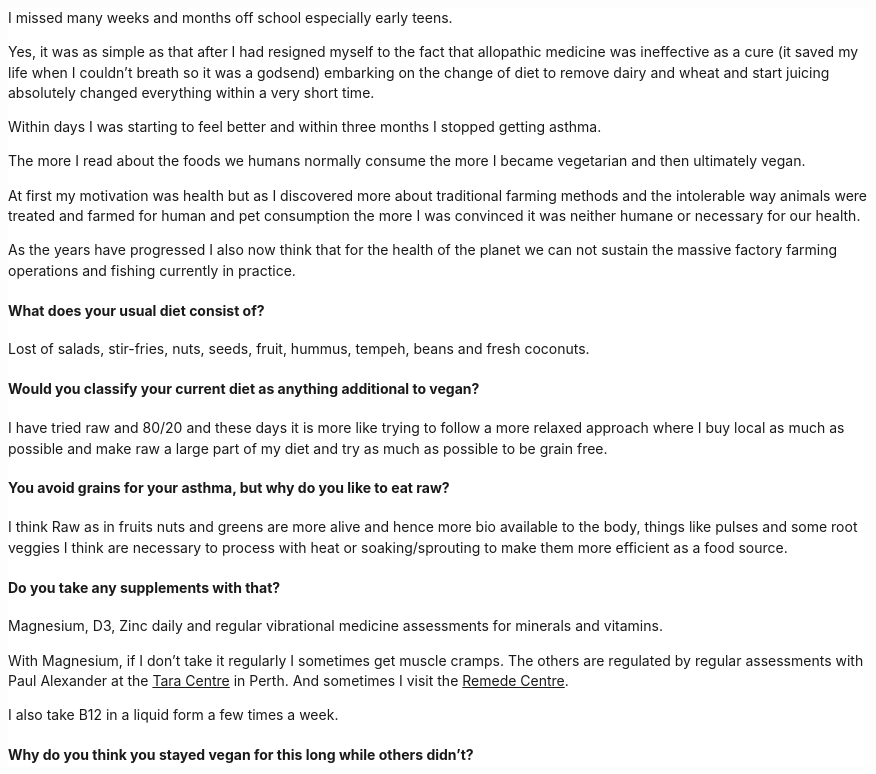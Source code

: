 I missed many weeks and months off school especially early teens.

Yes, it was as simple as that after I had resigned myself to the fact that allopathic medicine was ineffective as a cure (it saved my life when I couldn’t breath so it was a godsend) embarking on the change of diet to remove dairy and wheat and start juicing absolutely changed everything within a very short time.

Within days I was starting to feel better and within three months I stopped getting asthma.

The more I read about the foods we humans normally consume the more I became vegetarian and then ultimately vegan.

At first my motivation was health but as I discovered more about traditional farming methods and the intolerable way animals were treated and farmed for human and pet consumption the more I was convinced it was neither humane or necessary for our health.

As the years have progressed I also now think that for the health of the planet we can not sustain the massive factory farming operations and fishing currently in practice.

<youtube id="xY-JRvoFRIU" caption="A prevention is always better than a cure... A study involving more than a million kids suggests the striking worldwide variation in childhood rates of allergies, asthma, and eczema is related to a diet high in fruits and vegetables. (The follow up video is embedded below.)"></youtube>

#### What does your usual diet consist of?

Lost of salads, stir-fries, nuts, seeds, fruit, hummus, tempeh, beans and fresh coconuts.

#### Would you classify your current diet as anything additional to vegan?

I have tried raw and 80/20 and these days it is more like trying to follow a more relaxed approach where I buy local as much as possible and make raw a large part of my diet and try as much as possible to be grain free.

#### You avoid grains for your asthma, but why do you like to eat raw?

I think Raw as in fruits nuts and greens are more alive and hence more bio available to the body, things like pulses and some root veggies I think are necessary to process with heat or soaking/sprouting to make them more efficient as a food source.

#### Do you take any supplements with that?

Magnesium, D3, Zinc daily and regular vibrational medicine assessments for minerals and vitamins.

With Magnesium, if I don’t take it regularly I sometimes get muscle cramps. The others are regulated by regular assessments with Paul Alexander at the [Tara Centre](http://www.taracentre.com.au/) in Perth. And sometimes I visit the [Remede Centre](http://www.remede.com.au/).

I also take B12 in a liquid form a few times a week.

<youtube id="CAc14_AYTVs" caption="Increasing fruit and vegetable consumption to seven servings a day appears to cut asthma exacerbation rates in half, whereas restricting consumption to Standard American Diet levels leads to a significant worsening of lung function and asthma control."></youtube>

#### Why do you think you stayed vegan for this long while others didn’t?
